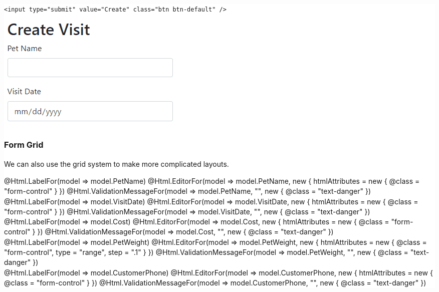     <input type="submit" value="Create" class="btn btn-default" />
  </div>
</div>

![bootstrap 4 simple half-width form](images/mvc-bootstrap-form-example-14.png)

### Form Grid

We can also use the grid system to make more complicated layouts.

<div class="row">
  <div class="col-md-6">
    <div class="form-group">
      @Html.LabelFor(model => model.PetName)
      @Html.EditorFor(model => model.PetName, new { htmlAttributes = new { @class = "form-control" } })
      @Html.ValidationMessageFor(model => model.PetName, "", new { @class = "text-danger" })
    </div>
  </div>
  <div class="col-md-6">
    <div class="form-group">
      @Html.LabelFor(model => model.VisitDate)
      @Html.EditorFor(model => model.VisitDate, new { htmlAttributes = new { @class = "form-control" } })
      @Html.ValidationMessageFor(model => model.VisitDate, "", new { @class = "text-danger" })
    </div>
  </div>
</div>
<div class="row">
  <div class="col-md-4">
    <div class="form-group">
      @Html.LabelFor(model => model.Cost)
      @Html.EditorFor(model => model.Cost, new { htmlAttributes = new { @class = "form-control" } })
      @Html.ValidationMessageFor(model => model.Cost, "", new { @class = "text-danger" })
    </div>
  </div>
  <div class="col-md-4">
    <div class="form-group">
      @Html.LabelFor(model => model.PetWeight)
      @Html.EditorFor(model => model.PetWeight, new { htmlAttributes = new { @class = "form-control", type = "range", step = ".1" } })
      @Html.ValidationMessageFor(model => model.PetWeight, "", new { @class = "text-danger" })
    </div>
  </div>
  <div class="col-md-4">
    <div class="form-group">
      @Html.LabelFor(model => model.CustomerPhone)
      @Html.EditorFor(model => model.CustomerPhone, new { htmlAttributes = new { @class = "form-control" } })
      @Html.ValidationMessageFor(model => model.CustomerPhone, "", new { @class = "text-danger" })
    </div>
  </div>
</div>
